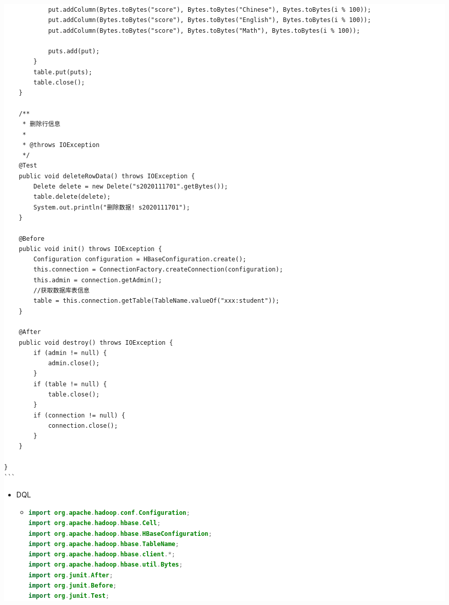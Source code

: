                 put.addColumn(Bytes.toBytes("score"), Bytes.toBytes("Chinese"), Bytes.toBytes(i % 100));
                put.addColumn(Bytes.toBytes("score"), Bytes.toBytes("English"), Bytes.toBytes(i % 100));
                put.addColumn(Bytes.toBytes("score"), Bytes.toBytes("Math"), Bytes.toBytes(i % 100));
    
                puts.add(put);
            }
            table.put(puts);
            table.close();
        }
    
        /**
         * 删除行信息
         *
         * @throws IOException
         */
        @Test
        public void deleteRowData() throws IOException {
            Delete delete = new Delete("s2020111701".getBytes());
            table.delete(delete);
            System.out.println("删除数据! s2020111701");
        }
    
        @Before
        public void init() throws IOException {
            Configuration configuration = HBaseConfiguration.create();
            this.connection = ConnectionFactory.createConnection(configuration);
            this.admin = connection.getAdmin();
            //获取数据库表信息
            table = this.connection.getTable(TableName.valueOf("xxx:student"));
        }
    
        @After
        public void destroy() throws IOException {
            if (admin != null) {
                admin.close();
            }
            if (table != null) {
                table.close();
            }
            if (connection != null) {
                connection.close();
            }
        }
    
    }
    ```

    

- DQL

  - ```java
    import org.apache.hadoop.conf.Configuration;
    import org.apache.hadoop.hbase.Cell;
    import org.apache.hadoop.hbase.HBaseConfiguration;
    import org.apache.hadoop.hbase.TableName;
    import org.apache.hadoop.hbase.client.*;
    import org.apache.hadoop.hbase.util.Bytes;
    import org.junit.After;
    import org.junit.Before;
    import org.junit.Test;
    